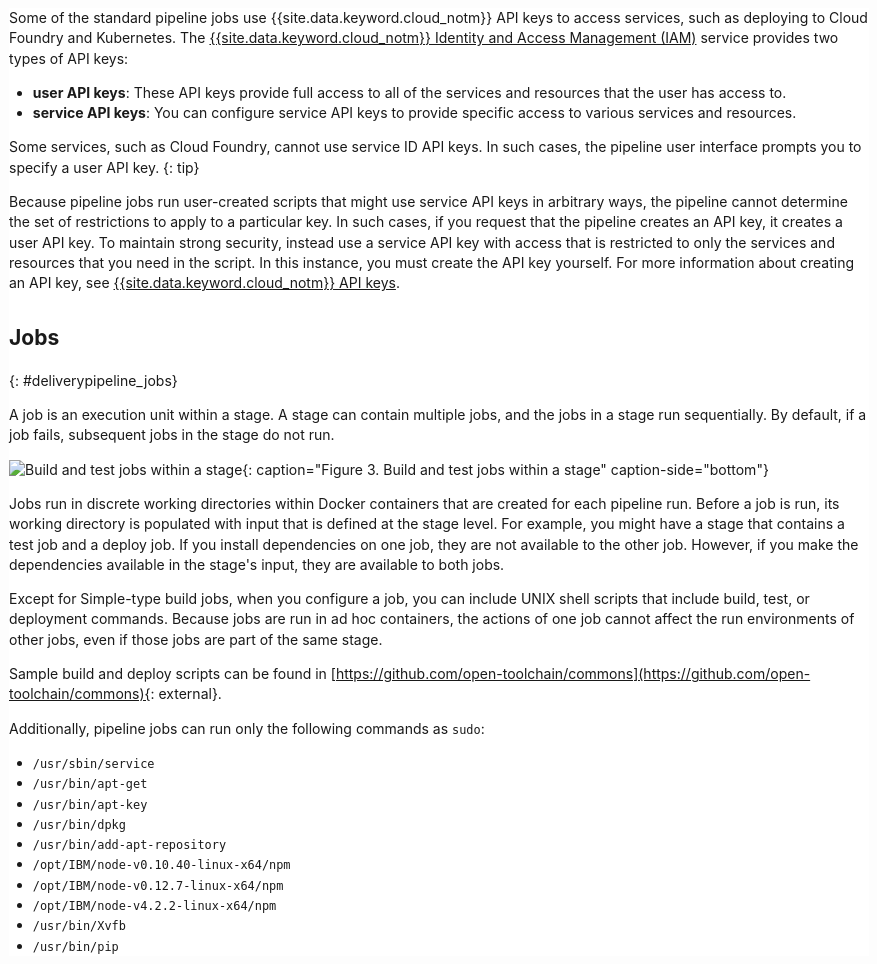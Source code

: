 Some of the standard pipeline jobs use {{site.data.keyword.cloud_notm}} API keys to access services, such as deploying to Cloud Foundry and Kubernetes. The [{{site.data.keyword.cloud_notm}} Identity and Access Management (IAM)](/docs/services/account?topic=account-iamoverview) service provides two types of API keys:

* **user API keys**: These API keys provide full access to all of the services and resources that the user has access to.
* **service API keys**: You can configure service API keys to provide specific access to various services and resources.

Some services, such as Cloud Foundry, cannot use service ID API keys. In such cases, the pipeline user interface prompts you to specify a user API key.
{: tip}

Because pipeline jobs run user-created scripts that might use service API keys in arbitrary ways, the pipeline cannot determine the set of restrictions to apply to a particular key. In such cases, if you request that the pipeline creates an API key, it creates a user API key. To maintain strong security, instead use a service API key with access that is restricted to only the services and resources that you need in the script. In this instance, you must create the API key yourself. For more information about creating an API key, see [{{site.data.keyword.cloud_notm}} API keys](/docs/account?topic=account-userapikey#create_user_key).

## Jobs
{: #deliverypipeline_jobs}

A job is an execution unit within a stage. A stage can contain multiple jobs, and the jobs in a stage run sequentially. By default, if a job fails, subsequent jobs in the stage do not run.

![Build and test jobs within a stage](images/jobs.png){: caption="Figure 3. Build and test jobs within a stage" caption-side="bottom"}

Jobs run in discrete working directories within Docker containers that are created for each pipeline run. Before a job is run, its working directory is populated with input that is defined at the stage level. For example, you might have a stage that contains a test job and a deploy job. If you install dependencies on one job, they are not available to the other job. However, if you make the dependencies available in the stage's input, they are available to both jobs.

Except for Simple-type build jobs, when you configure a job, you can include UNIX shell scripts that include build, test, or deployment commands. Because jobs are run in ad hoc containers, the actions of one job cannot affect the run environments of other jobs, even if those jobs are part of the same stage.

Sample build and deploy scripts can be found in [https://github.com/open-toolchain/commons](https://github.com/open-toolchain/commons){: external}.

Additionally, pipeline jobs can run only the following commands as `sudo`:

* `/usr/sbin/service`
* `/usr/bin/apt-get`
* `/usr/bin/apt-key`
* `/usr/bin/dpkg`
* `/usr/bin/add-apt-repository`
* `/opt/IBM/node-v0.10.40-linux-x64/npm`
* `/opt/IBM/node-v0.12.7-linux-x64/npm`
* `/opt/IBM/node-v4.2.2-linux-x64/npm`
* `/usr/bin/Xvfb`
* `/usr/bin/pip`
